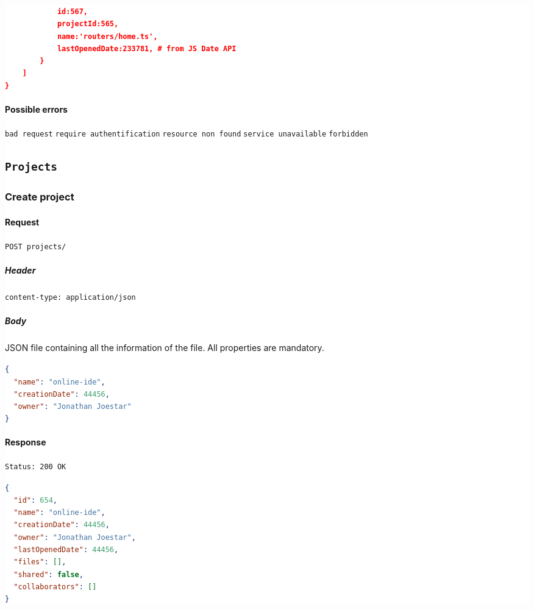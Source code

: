 ```json
            id:567,
            projectId:565,
            name:'routers/home.ts',
            lastOpenedDate:233781, # from JS Date API
        }
    ]
}
```

#### Possible errors

`bad request` `require authentification` `resource non found` `service unavailable` `forbidden`

## `Projects`

### Create project

#### Request

```http
POST projects/
```

##### Header

```
content-type: application/json
```

##### Body

JSON file containing all the information of the file. All properties are mandatory.

```json
{
  "name": "online-ide",
  "creationDate": 44456,
  "owner": "Jonathan Joestar"
}
```

#### Response

```
Status: 200 OK
```

```json
{
  "id": 654,
  "name": "online-ide",
  "creationDate": 44456,
  "owner": "Jonathan Joestar",
  "lastOpenedDate": 44456,
  "files": [],
  "shared": false,
  "collaborators": []
}
```
